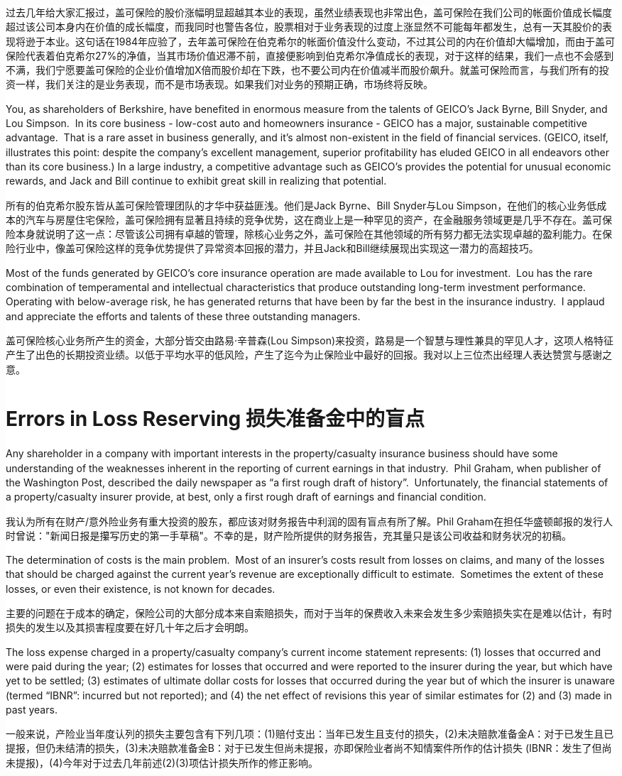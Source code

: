 过去几年给大家汇报过，盖可保险的股价涨幅明显超越其本业的表现，虽然业绩表现也非常出色，盖可保险在我们公司的帐面价值成长幅度超过该公司本身内在价值的成长幅度，而我同时也警告各位，股票相对于业务表现的过度上涨显然不可能每年都发生，总有一天其股价的表现将逊于本业。这句话在1984年应验了，去年盖可保险在伯克希尔的帐面价值没什么变动，不过其公司的内在价值却大幅增加，而由于盖可保险代表着伯克希尔27%的净值，当其市场价值迟滞不前，直接便影响到伯克希尔净值成长的表现，对于这样的结果，我们一点也不会感到不满，我们宁愿要盖可保险的企业价值增加X倍而股价却在下跌，也不要公司内在价值减半而股价飙升。就盖可保险而言，与我们所有的投资一样，我们关注的是业务表现，而不是市场表现。如果我们对业务的预期正确，市场终将反映。

You, as shareholders of Berkshire, have benefited in enormous measure from the talents of GEICO’s Jack Byrne, Bill Snyder, and Lou Simpson.  In its core business - low-cost auto and homeowners insurance - GEICO has a major, sustainable competitive advantage.  That is a rare asset in business generally, and it’s almost non-existent in the field of financial services. (GEICO, itself, illustrates this point: despite the company’s excellent management, superior profitability has eluded GEICO in all endeavors other than its core business.) In a large industry, a competitive advantage such as GEICO’s provides the potential for unusual economic rewards, and Jack and Bill continue to exhibit great skill in realizing that potential.

所有的伯克希尔股东皆从盖可保险管理团队的才华中获益匪浅。他们是Jack Byrne、Bill Snyder与Lou Simpson，在他们的核心业务低成本的汽车与房屋住宅保险，盖可保险拥有显著且持续的竞争优势，这在商业上是一种罕见的资产，在金融服务领域更是几乎不存在。盖可保险本身就说明了这一点：尽管该公司拥有卓越的管理，除核心业务之外，盖可保险在其他领域的所有努力都无法实现卓越的盈利能力。在保险行业中，像盖可保险这样的竞争优势提供了异常资本回报的潜力，并且Jack和Bill继续展现出实现这一潜力的高超技巧。

Most of the funds generated by GEICO’s core insurance operation are made available to Lou for investment.  Lou has the rare combination of temperamental and intellectual characteristics that produce outstanding long-term investment performance.  Operating with below-average risk, he has generated returns that have been by far the best in the insurance industry.  I applaud and appreciate the efforts and talents of these three outstanding managers.

盖可保险核心业务所产生的资金，大部分皆交由路易·辛普森(Lou Simpson)来投资，路易是一个智慧与理性兼具的罕见人才，这项人格特征产生了出色的长期投资业绩。以低于平均水平的低风险，产生了迄今为止保险业中最好的回报。我对以上三位杰出经理人表达赞赏与感谢之意。

# Errors in Loss Reserving 损失准备金中的盲点

Any shareholder in a company with important interests in the property/casualty insurance business should have some understanding of the weaknesses inherent in the reporting of current earnings in that industry.  Phil Graham, when publisher of the Washington Post, described the daily newspaper as “a first rough draft of history”.  Unfortunately, the financial statements of a property/casualty insurer provide, at best, only a first rough draft of earnings and financial condition.

我认为所有在财产/意外险业务有重大投资的股东，都应该对财务报告中利润的固有盲点有所了解。Phil Graham在担任华盛顿邮报的发行人时曾说："新闻日报是攥写历史的第一手草稿"。不幸的是，财产险所提供的财务报告，充其量只是该公司收益和财务状况的初稿。

The determination of costs is the main problem.  Most of an insurer’s costs result from losses on claims, and many of the losses that should be charged against the current year’s revenue are exceptionally difficult to estimate.  Sometimes the extent of these losses, or even their existence, is not known for decades.

主要的问题在于成本的确定，保险公司的大部分成本来自索赔损失，而对于当年的保费收入未来会发生多少索赔损失实在是难以估计，有时损失的发生以及其损害程度要在好几十年之后才会明朗。

The loss expense charged in a property/casualty company’s current income statement represents: (1) losses that occurred and were paid during the year; (2) estimates for losses that occurred and were reported to the insurer during the year, but which have yet to be settled; (3) estimates of ultimate dollar costs for losses that occurred during the year but of which the insurer is unaware (termed “IBNR”: incurred but not reported); and (4) the net effect of revisions this year of similar estimates for (2) and (3) made in past years.

一般来说，产险业当年度认列的损失主要包含有下列几项：(1)赔付支出：当年已发生且支付的损失，(2)未决赔款准备金A：对于已发生且已提报，但仍未结清的损失，(3)未决赔款准备金B：对于已发生但尚未提报，亦即保险业者尚不知情案件所作的估计损失 (IBNR：发生了但尚未提报)，(4)今年对于过去几年前述(2)(3)项估计损失所作的修正影响。
